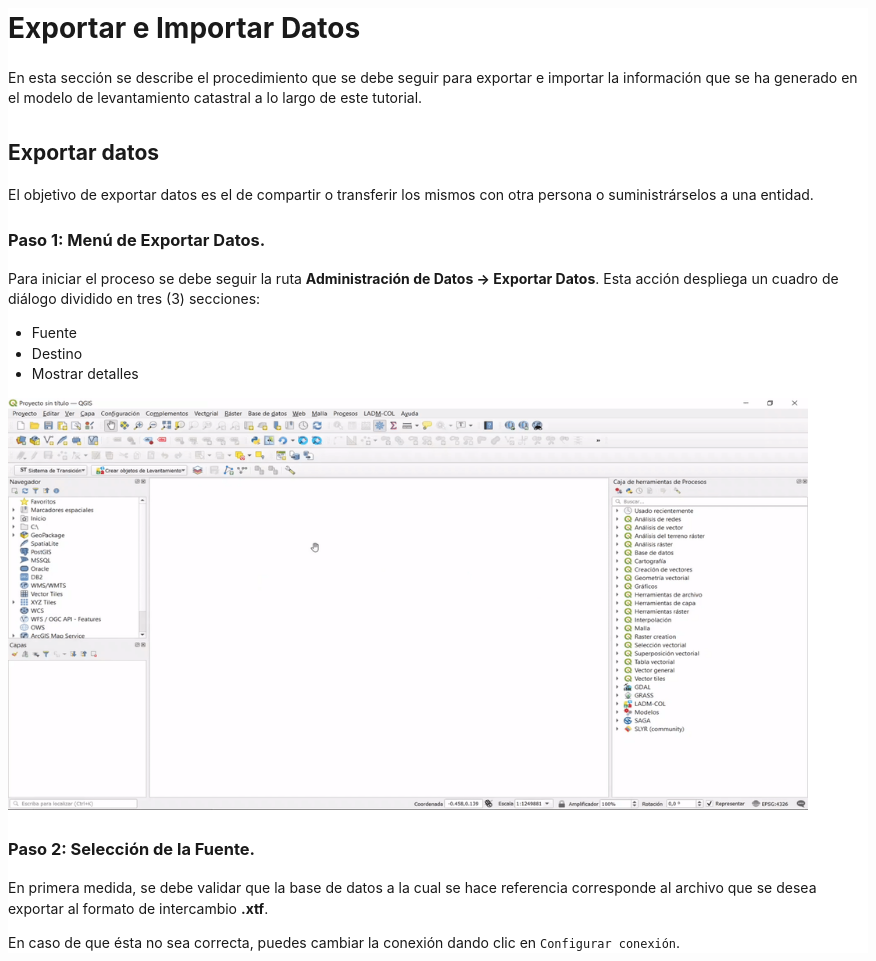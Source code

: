 # Exportar e Importar Datos

En esta sección se describe el procedimiento que se debe seguir para exportar e importar la información que se ha generado en el modelo de levantamiento catastral a lo largo de este tutorial.

## Exportar datos

El objetivo de exportar datos es el de compartir o transferir los mismos con otra persona o suministrárselos a una entidad.

### Paso 1: Menú de Exportar Datos.

Para iniciar el proceso se debe seguir la ruta **Administración de Datos -> Exportar Datos**. Esta acción despliega un cuadro de diálogo dividido en tres (3) secciones:

- Fuente
- Destino
- Mostrar detalles

<a class="" data-lightbox="Paso1" href="../_static/tutorial/exportar_importar_datos/cap12importexport1.gif" title="Paso1" data-title="Paso1"><img src="../_static/tutorial/exportar_importar_datos/cap12importexport1.gif" class="align-center" width="800px" alt="Paso1"/></a>

### Paso 2: Selección de la Fuente.

En primera medida, se debe validar que la base de datos a la cual se hace referencia corresponde al archivo que se desea exportar al formato de intercambio **.xtf**. 

En caso de que ésta no sea correcta, puedes cambiar la conexión dando clic en `Configurar conexión`.
